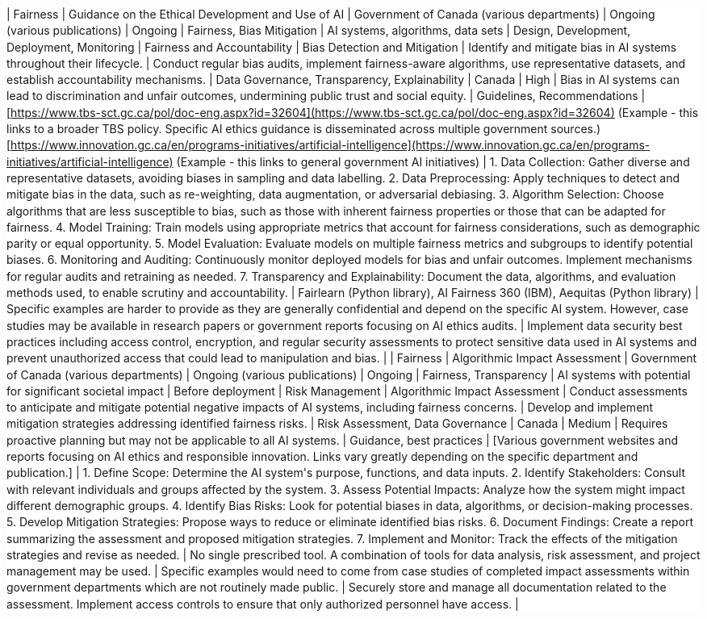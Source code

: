 | Fairness      | Guidance on the Ethical Development and Use of AI | Government of Canada (various departments) |  Ongoing (various publications) | Ongoing | Fairness, Bias Mitigation | AI systems, algorithms, data sets | Design, Development, Deployment, Monitoring | Fairness and Accountability |  Bias Detection and Mitigation |  Identify and mitigate bias in AI systems throughout their lifecycle. | Conduct regular bias audits, implement fairness-aware algorithms, use representative datasets, and establish accountability mechanisms. | Data Governance, Transparency, Explainability  | Canada | High |  Bias in AI systems can lead to discrimination and unfair outcomes, undermining public trust and social equity. | Guidelines, Recommendations | [https://www.tbs-sct.gc.ca/pol/doc-eng.aspx?id=32604](https://www.tbs-sct.gc.ca/pol/doc-eng.aspx?id=32604) (Example - this links to a broader TBS policy. Specific AI ethics guidance is disseminated across multiple government sources.)  [https://www.innovation.gc.ca/en/programs-initiatives/artificial-intelligence](https://www.innovation.gc.ca/en/programs-initiatives/artificial-intelligence) (Example - this links to general government AI initiatives) | 1. Data Collection:  Gather diverse and representative datasets, avoiding biases in sampling and data labelling. 2. Data Preprocessing: Apply techniques to detect and mitigate bias in the data, such as re-weighting, data augmentation, or adversarial debiasing. 3. Algorithm Selection:  Choose algorithms that are less susceptible to bias, such as those with inherent fairness properties or those that can be adapted for fairness. 4. Model Training:  Train models using appropriate metrics that account for fairness considerations, such as demographic parity or equal opportunity. 5. Model Evaluation:  Evaluate models on multiple fairness metrics and subgroups to identify potential biases. 6. Monitoring and Auditing:  Continuously monitor deployed models for bias and unfair outcomes. Implement mechanisms for regular audits and retraining as needed. 7. Transparency and Explainability:  Document the data, algorithms, and evaluation methods used, to enable scrutiny and accountability. |  Fairlearn (Python library), AI Fairness 360 (IBM), Aequitas (Python library) |  Specific examples are harder to provide as they are generally confidential and depend on the specific AI system.  However, case studies may be available in research papers or government reports focusing on AI ethics audits. | Implement data security best practices including access control, encryption, and regular security assessments to protect sensitive data used in AI systems and prevent unauthorized access that could lead to manipulation and bias. |
| Fairness      |  Algorithmic Impact Assessment | Government of Canada (various departments) | Ongoing (various publications) | Ongoing | Fairness, Transparency | AI systems with potential for significant societal impact | Before deployment | Risk Management | Algorithmic Impact Assessment | Conduct assessments to anticipate and mitigate potential negative impacts of AI systems, including fairness concerns. | Develop and implement mitigation strategies addressing identified fairness risks. | Risk Assessment, Data Governance | Canada | Medium |  Requires proactive planning but may not be applicable to all AI systems. | Guidance, best practices | [Various government websites and reports focusing on AI ethics and responsible innovation.  Links vary greatly depending on the specific department and publication.] | 1. Define Scope: Determine the AI system's purpose, functions, and data inputs. 2. Identify Stakeholders: Consult with relevant individuals and groups affected by the system. 3. Assess Potential Impacts: Analyze how the system might impact different demographic groups. 4. Identify Bias Risks: Look for potential biases in data, algorithms, or decision-making processes. 5. Develop Mitigation Strategies: Propose ways to reduce or eliminate identified bias risks. 6. Document Findings: Create a report summarizing the assessment and proposed mitigation strategies. 7. Implement and Monitor:  Track the effects of the mitigation strategies and revise as needed. |  No single prescribed tool.  A combination of tools for data analysis, risk assessment, and project management may be used. |  Specific examples would need to come from case studies of completed impact assessments within government departments which are not routinely made public. | Securely store and manage all documentation related to the assessment. Implement access controls to ensure that only authorized personnel have access. |